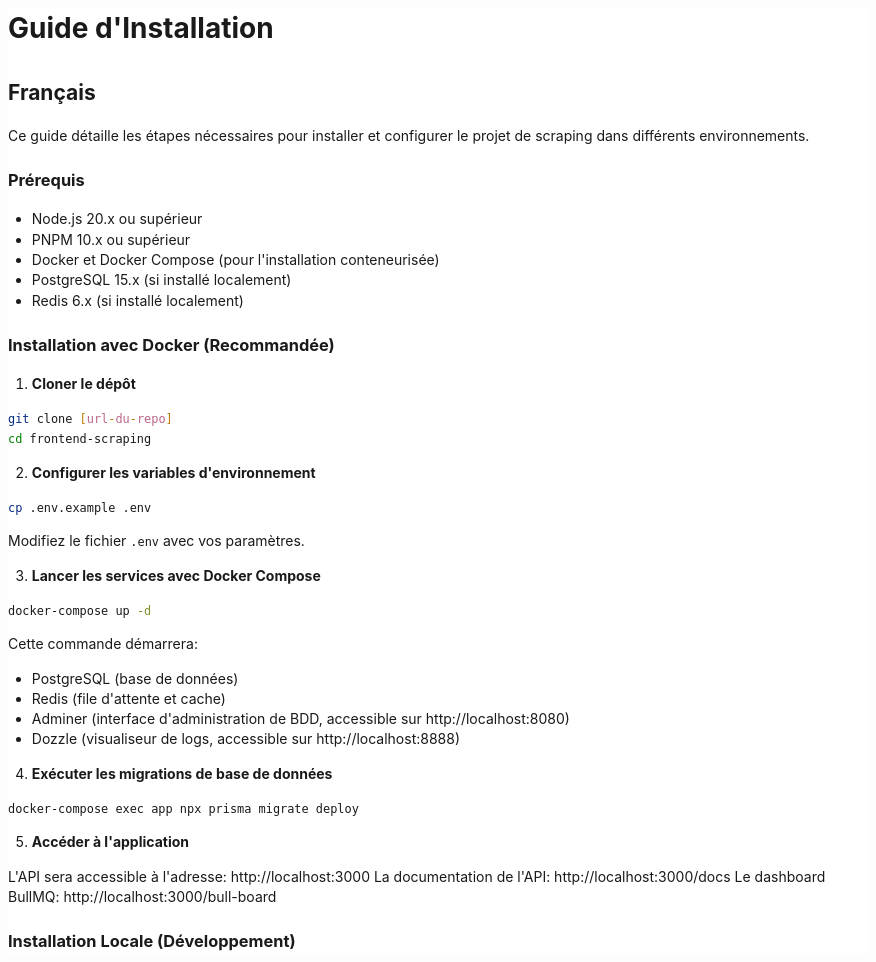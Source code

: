 # Guide d'Installation

## Français

Ce guide détaille les étapes nécessaires pour installer et configurer le projet de scraping dans différents environnements.

### Prérequis

- Node.js 20.x ou supérieur
- PNPM 10.x ou supérieur
- Docker et Docker Compose (pour l'installation conteneurisée)
- PostgreSQL 15.x (si installé localement)
- Redis 6.x (si installé localement)

### Installation avec Docker (Recommandée)

1. **Cloner le dépôt**

```bash
git clone [url-du-repo]
cd frontend-scraping
```

2. **Configurer les variables d'environnement**

```bash
cp .env.example .env
```

Modifiez le fichier `.env` avec vos paramètres.

3. **Lancer les services avec Docker Compose**

```bash
docker-compose up -d
```

Cette commande démarrera:
- PostgreSQL (base de données)
- Redis (file d'attente et cache)
- Adminer (interface d'administration de BDD, accessible sur http://localhost:8080)
- Dozzle (visualiseur de logs, accessible sur http://localhost:8888)

4. **Exécuter les migrations de base de données**

```bash
docker-compose exec app npx prisma migrate deploy
```

5. **Accéder à l'application**

L'API sera accessible à l'adresse: http://localhost:3000
La documentation de l'API: http://localhost:3000/docs
Le dashboard BullMQ: http://localhost:3000/bull-board

### Installation Locale (Développement)
